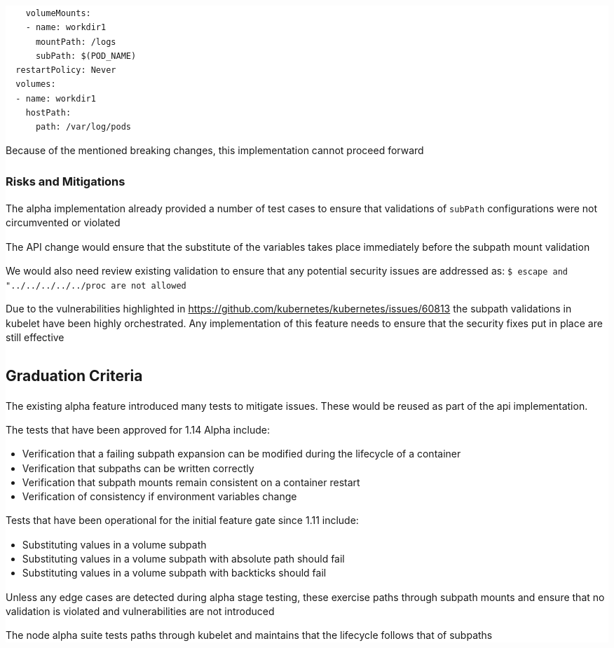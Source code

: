 ```
    volumeMounts:
    - name: workdir1
      mountPath: /logs
      subPath: $(POD_NAME)
  restartPolicy: Never
  volumes:
  - name: workdir1
    hostPath: 
      path: /var/log/pods
```

Because of the mentioned breaking changes, this implementation cannot proceed forward

### Risks and Mitigations

The alpha implementation already provided a number of test cases to ensure that validations of `subPath` configurations 
were not circumvented or violated

The API change would ensure that the substitute of the variables takes place immediately before the subpath mount validation

We would also need review existing validation to ensure that any potential security issues are addressed as:
`$ escape and "../../../../../proc are not allowed`

Due to the vulnerabilities highlighted in https://github.com/kubernetes/kubernetes/issues/60813 the subpath validations in kubelet have been
highly orchestrated. Any implementation of this feature needs to ensure that the security fixes put in place are still effective


## Graduation Criteria

The existing alpha feature introduced many tests to mitigate issues. These would be reused as part of the api implementation.

[umbrella issues]: https://github.com/kubernetes/kubernetes/pull/49388

The tests that have been approved for 1.14 Alpha include: 
* Verification that a failing subpath expansion can be modified during the lifecycle of a container
* Verification that subpaths can be written correctly
* Verification that subpath mounts remain consistent on a container restart
* Verification of consistency if environment variables change 

Tests that have been operational for the initial feature gate since 1.11 include:
* Substituting values in a volume subpath
* Substituting values in a volume subpath with absolute path should fail
* Substituting values in a volume subpath with backticks should fail

Unless any edge cases are detected during alpha stage testing, these exercise paths through subpath mounts
and ensure that no validation is violated and vulnerabilities are not introduced

The node alpha suite tests paths through kubelet and maintains that the lifecycle follows that of subpaths
